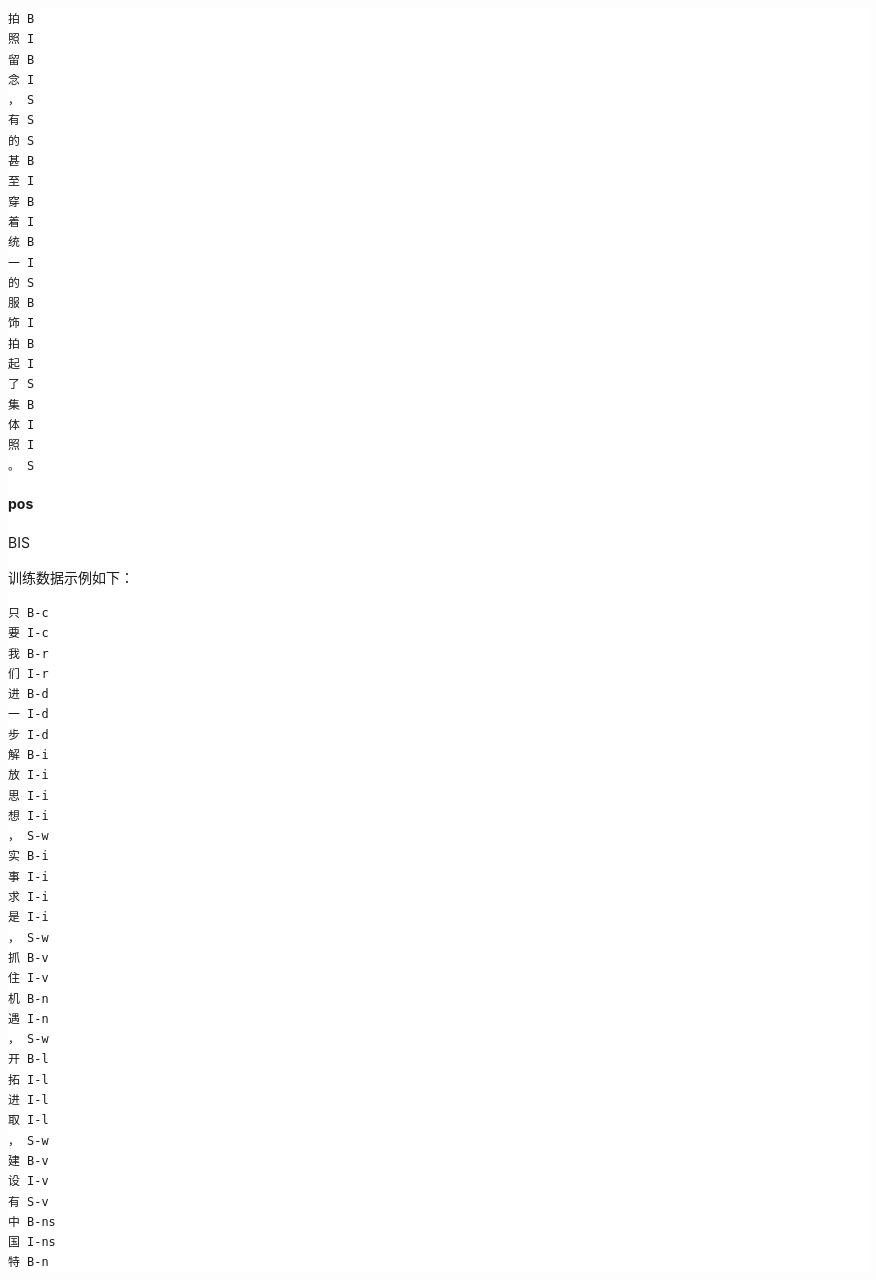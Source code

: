 ```bash
拍 B
照 I
留 B
念 I
， S
有 S
的 S
甚 B
至 I
穿 B
着 I
统 B
一 I
的 S
服 B
饰 I
拍 B
起 I
了 S
集 B
体 I
照 I
。 S
```

#### pos

BIS

训练数据示例如下：

```bash
只 B-c
要 I-c
我 B-r
们 I-r
进 B-d
一 I-d
步 I-d
解 B-i
放 I-i
思 I-i
想 I-i
， S-w
实 B-i
事 I-i
求 I-i
是 I-i
， S-w
抓 B-v
住 I-v
机 B-n
遇 I-n
， S-w
开 B-l
拓 I-l
进 I-l
取 I-l
， S-w
建 B-v
设 I-v
有 S-v
中 B-ns
国 I-ns
特 B-n
```
